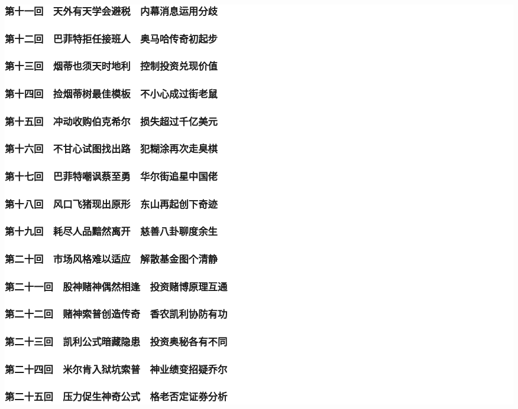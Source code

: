 

### 第十一回　天外有天学会避税　内幕消息运用分歧



### 第十二回　巴菲特拒任接班人　奥马哈传奇初起步



### 第十三回　烟蒂也须天时地利　控制投资兑现价值



### 第十四回　捡烟蒂树最佳模板　不小心成过街老鼠



### 第十五回　冲动收购伯克希尔　损失超过千亿美元



### 第十六回　不甘心试图找出路　犯糊涂再次走臭棋



### 第十七回　巴菲特嘲讽蔡至勇　华尔街追星中国佬



### 第十八回　风口飞猪现出原形　东山再起创下奇迹



### 第十九回　耗尽人品黯然离开　慈善八卦聊度余生



### 第二十回　市场风格难以适应　解散基金图个清静



### 第二十一回　股神赌神偶然相逢　投资赌博原理互通



### 第二十二回　赌神索普创造传奇　香农凯利协防有功



### 第二十三回　凯利公式暗藏隐患　投资奥秘各有不同



### 第二十四回　米尔肯入狱坑索普　神业绩变招疑乔尔



### 第二十五回　压力促生神奇公式　格老否定证券分析

